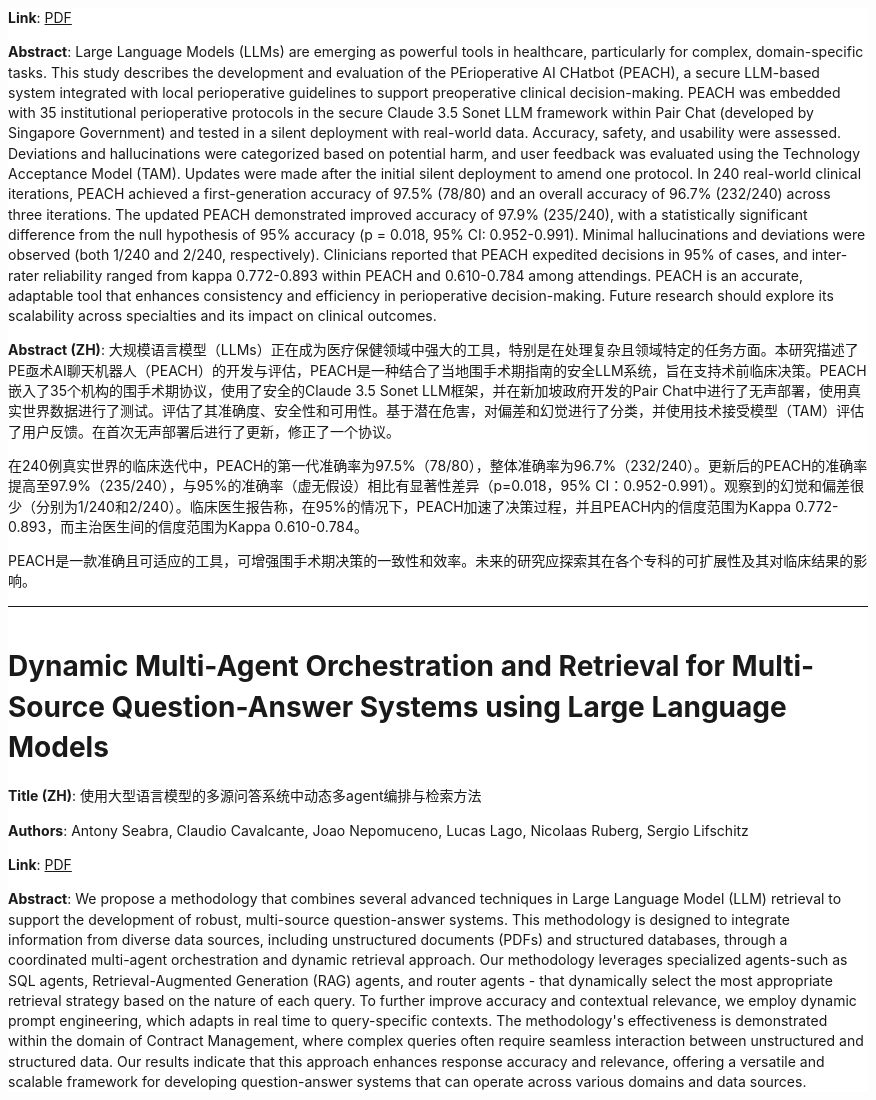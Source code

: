 **Link**: [PDF](https://arxiv.org/pdf/2412.18096)  

**Abstract**: Large Language Models (LLMs) are emerging as powerful tools in healthcare, particularly for complex, domain-specific tasks. This study describes the development and evaluation of the PErioperative AI CHatbot (PEACH), a secure LLM-based system integrated with local perioperative guidelines to support preoperative clinical decision-making. PEACH was embedded with 35 institutional perioperative protocols in the secure Claude 3.5 Sonet LLM framework within Pair Chat (developed by Singapore Government) and tested in a silent deployment with real-world data. Accuracy, safety, and usability were assessed. Deviations and hallucinations were categorized based on potential harm, and user feedback was evaluated using the Technology Acceptance Model (TAM). Updates were made after the initial silent deployment to amend one protocol.
In 240 real-world clinical iterations, PEACH achieved a first-generation accuracy of 97.5% (78/80) and an overall accuracy of 96.7% (232/240) across three iterations. The updated PEACH demonstrated improved accuracy of 97.9% (235/240), with a statistically significant difference from the null hypothesis of 95% accuracy (p = 0.018, 95% CI: 0.952-0.991). Minimal hallucinations and deviations were observed (both 1/240 and 2/240, respectively). Clinicians reported that PEACH expedited decisions in 95% of cases, and inter-rater reliability ranged from kappa 0.772-0.893 within PEACH and 0.610-0.784 among attendings.
PEACH is an accurate, adaptable tool that enhances consistency and efficiency in perioperative decision-making. Future research should explore its scalability across specialties and its impact on clinical outcomes. 

**Abstract (ZH)**: 大规模语言模型（LLMs）正在成为医疗保健领域中强大的工具，特别是在处理复杂且领域特定的任务方面。本研究描述了PE亟术AI聊天机器人（PEACH）的开发与评估，PEACH是一种结合了当地围手术期指南的安全LLM系统，旨在支持术前临床决策。PEACH嵌入了35个机构的围手术期协议，使用了安全的Claude 3.5 Sonet LLM框架，并在新加坡政府开发的Pair Chat中进行了无声部署，使用真实世界数据进行了测试。评估了其准确度、安全性和可用性。基于潜在危害，对偏差和幻觉进行了分类，并使用技术接受模型（TAM）评估了用户反馈。在首次无声部署后进行了更新，修正了一个协议。

在240例真实世界的临床迭代中，PEACH的第一代准确率为97.5%（78/80），整体准确率为96.7%（232/240）。更新后的PEACH的准确率提高至97.9%（235/240），与95%的准确率（虚无假设）相比有显著性差异（p=0.018，95% CI：0.952-0.991）。观察到的幻觉和偏差很少（分别为1/240和2/240）。临床医生报告称，在95%的情况下，PEACH加速了决策过程，并且PEACH内的信度范围为Kappa 0.772-0.893，而主治医生间的信度范围为Kappa 0.610-0.784。

PEACH是一款准确且可适应的工具，可增强围手术期决策的一致性和效率。未来的研究应探索其在各个专科的可扩展性及其对临床结果的影响。 

---
# Dynamic Multi-Agent Orchestration and Retrieval for Multi-Source Question-Answer Systems using Large Language Models 

**Title (ZH)**: 使用大型语言模型的多源问答系统中动态多agent编排与检索方法 

**Authors**: Antony Seabra, Claudio Cavalcante, Joao Nepomuceno, Lucas Lago, Nicolaas Ruberg, Sergio Lifschitz  

**Link**: [PDF](https://arxiv.org/pdf/2412.17964)  

**Abstract**: We propose a methodology that combines several advanced techniques in Large Language Model (LLM) retrieval to support the development of robust, multi-source question-answer systems. This methodology is designed to integrate information from diverse data sources, including unstructured documents (PDFs) and structured databases, through a coordinated multi-agent orchestration and dynamic retrieval approach. Our methodology leverages specialized agents-such as SQL agents, Retrieval-Augmented Generation (RAG) agents, and router agents - that dynamically select the most appropriate retrieval strategy based on the nature of each query. To further improve accuracy and contextual relevance, we employ dynamic prompt engineering, which adapts in real time to query-specific contexts. The methodology's effectiveness is demonstrated within the domain of Contract Management, where complex queries often require seamless interaction between unstructured and structured data. Our results indicate that this approach enhances response accuracy and relevance, offering a versatile and scalable framework for developing question-answer systems that can operate across various domains and data sources. 
